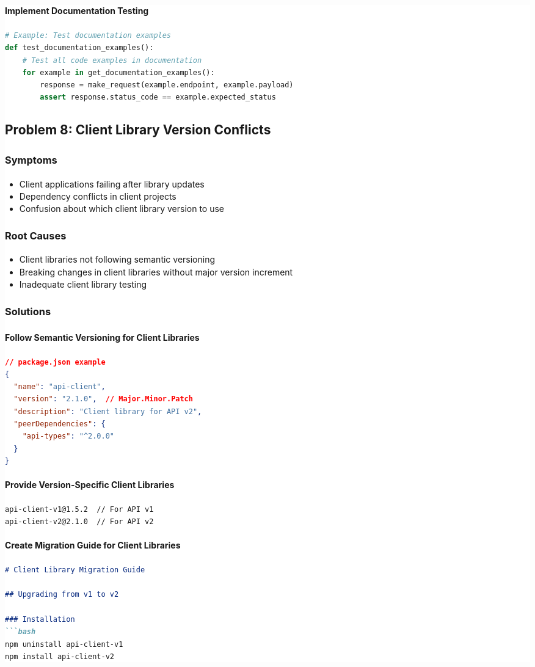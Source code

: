 #### Implement Documentation Testing
```python
# Example: Test documentation examples
def test_documentation_examples():
    # Test all code examples in documentation
    for example in get_documentation_examples():
        response = make_request(example.endpoint, example.payload)
        assert response.status_code == example.expected_status
```

## Problem 8: Client Library Version Conflicts

### Symptoms
- Client applications failing after library updates
- Dependency conflicts in client projects
- Confusion about which client library version to use

### Root Causes
- Client libraries not following semantic versioning
- Breaking changes in client libraries without major version increment
- Inadequate client library testing

### Solutions

#### Follow Semantic Versioning for Client Libraries
```json
// package.json example
{
  "name": "api-client",
  "version": "2.1.0",  // Major.Minor.Patch
  "description": "Client library for API v2",
  "peerDependencies": {
    "api-types": "^2.0.0"
  }
}
```

#### Provide Version-Specific Client Libraries
```
api-client-v1@1.5.2  // For API v1
api-client-v2@2.1.0  // For API v2
```

#### Create Migration Guide for Client Libraries
```markdown
# Client Library Migration Guide

## Upgrading from v1 to v2

### Installation
```bash
npm uninstall api-client-v1
npm install api-client-v2
```
